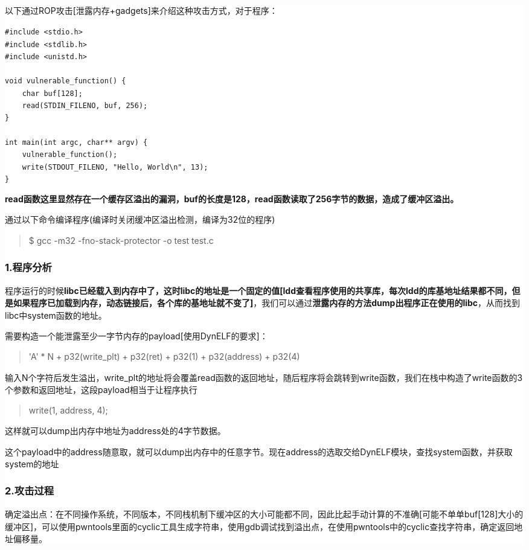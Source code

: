 以下通过ROP攻击[泄露内存+gadgets]来介绍这种攻击方式，对于程序：

    #include <stdio.h>
    #include <stdlib.h>
    #include <unistd.h>
    
    void vulnerable_function() {
	    char buf[128];
	    read(STDIN_FILENO, buf, 256);
    }
    
    int main(int argc, char** argv) {
	    vulnerable_function();
	    write(STDOUT_FILENO, "Hello, World\n", 13);
    }

**read函数这里显然存在一个缓存区溢出的漏洞，buf的长度是128，read函数读取了256字节的数据，造成了缓冲区溢出。**

通过以下命令编译程序(编译时关闭缓冲区溢出检测，编译为32位的程序)


> $ gcc -m32 -fno-stack-protector -o test test.c 


### 1.程序分析 ##
程序运行的时候**libc已经载入到内存中了，这时libc的地址是一个固定的值[ldd查看程序使用的共享库，每次ldd的库基地址结果都不同，但是如果程序已加载到内存，动态链接后，各个库的基地址就不变了]**，我们可以通过**泄露内存的方法dump出程序正在使用的libc**，从而找到libc中system函数的地址。

需要构造一个能泄露至少一字节内存的payload[使用DynELF的要求]：

> 'A' * N + p32(write_plt) + p32(ret) + p32(1) + p32(address) + p32(4)

输入N个字符后发生溢出，write_plt的地址将会覆盖read函数的返回地址，随后程序将会跳转到write函数，我们在栈中构造了write函数的3个参数和返回地址，这段payload相当于让程序执行

> write(1, address, 4);

这样就可以dump出内存中地址为address处的4字节数据。

这个payload中的address随意取，就可以dump出内存中的任意字节。现在address的选取交给DynELF模块，查找system函数，并获取system的地址

### 2.攻击过程 ###

确定溢出点：在不同操作系统，不同版本，不同栈机制下缓冲区的大小可能都不同，因此比起手动计算的不准确[可能不单单buf[128]大小的缓冲区]，可以使用pwntools里面的cyclic工具生成字符串，使用gdb调试找到溢出点，在使用pwntools中的cyclic查找字符串，确定返回地址偏移量。
